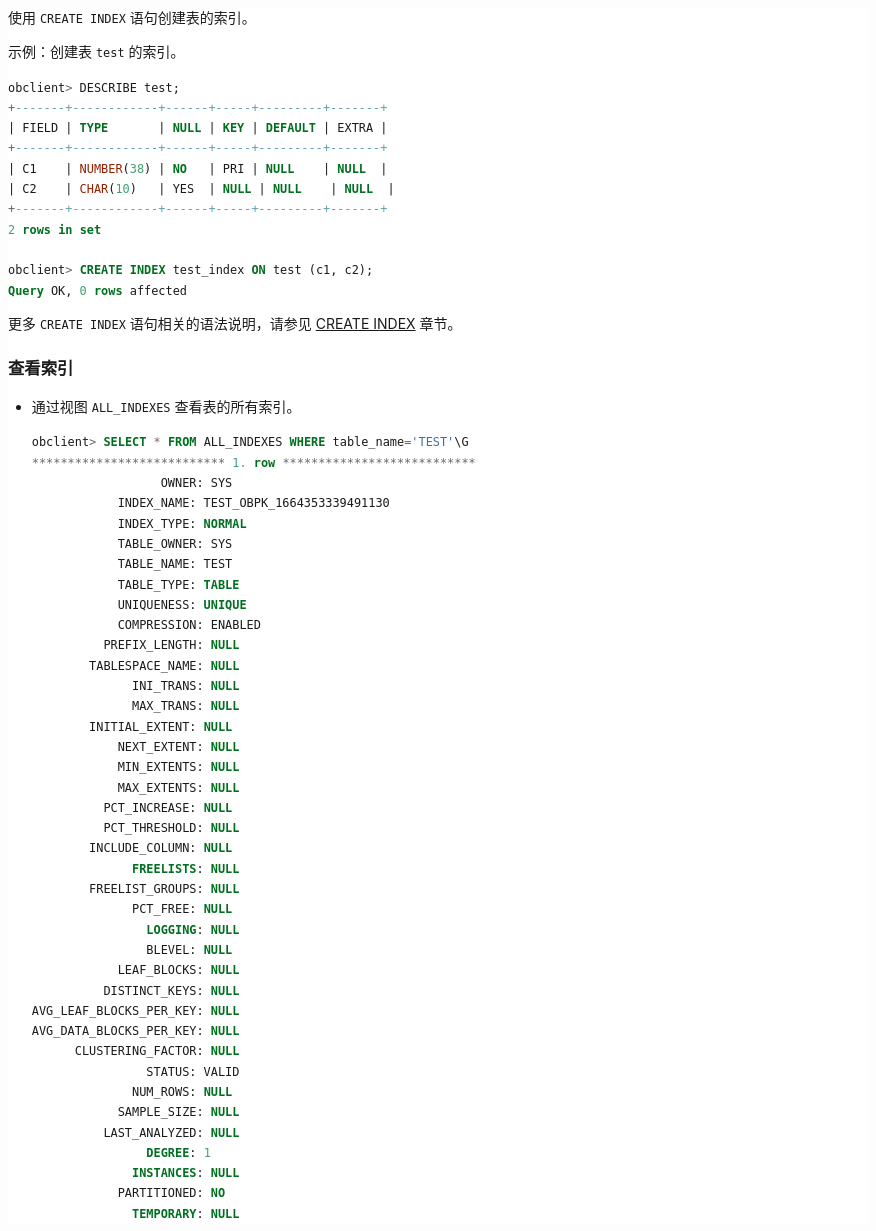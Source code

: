 使用 `CREATE INDEX` 语句创建表的索引。

示例：创建表 `test` 的索引。

```sql
obclient> DESCRIBE test;
+-------+------------+------+-----+---------+-------+
| FIELD | TYPE       | NULL | KEY | DEFAULT | EXTRA |
+-------+------------+------+-----+---------+-------+
| C1    | NUMBER(38) | NO   | PRI | NULL    | NULL  |
| C2    | CHAR(10)   | YES  | NULL | NULL    | NULL  |
+-------+------------+------+-----+---------+-------+
2 rows in set 

obclient> CREATE INDEX test_index ON test (c1, c2);
Query OK, 0 rows affected
```

更多 `CREATE INDEX` 语句相关的语法说明，请参见 [CREATE INDEX](../../7.reference/4.development-reference/1.sql-syntax/3.common-tenant-of-oracle-mode/9.sql-statement-of-oracle-mode/1.ddl-of-oracle-mode/16.create-index-of-oracle-mode.md) 章节。

### 查看索引

* 通过视图 `ALL_INDEXES` 查看表的所有索引。

  ```sql
  obclient> SELECT * FROM ALL_INDEXES WHERE table_name='TEST'\G
  *************************** 1. row ***************************
                    OWNER: SYS
              INDEX_NAME: TEST_OBPK_1664353339491130
              INDEX_TYPE: NORMAL
              TABLE_OWNER: SYS
              TABLE_NAME: TEST
              TABLE_TYPE: TABLE
              UNIQUENESS: UNIQUE
              COMPRESSION: ENABLED
            PREFIX_LENGTH: NULL
          TABLESPACE_NAME: NULL
                INI_TRANS: NULL
                MAX_TRANS: NULL
          INITIAL_EXTENT: NULL
              NEXT_EXTENT: NULL
              MIN_EXTENTS: NULL
              MAX_EXTENTS: NULL
            PCT_INCREASE: NULL
            PCT_THRESHOLD: NULL
          INCLUDE_COLUMN: NULL
                FREELISTS: NULL
          FREELIST_GROUPS: NULL
                PCT_FREE: NULL
                  LOGGING: NULL
                  BLEVEL: NULL
              LEAF_BLOCKS: NULL
            DISTINCT_KEYS: NULL
  AVG_LEAF_BLOCKS_PER_KEY: NULL
  AVG_DATA_BLOCKS_PER_KEY: NULL
        CLUSTERING_FACTOR: NULL
                  STATUS: VALID
                NUM_ROWS: NULL
              SAMPLE_SIZE: NULL
            LAST_ANALYZED: NULL
                  DEGREE: 1
                INSTANCES: NULL
              PARTITIONED: NO
                TEMPORARY: NULL
  ```